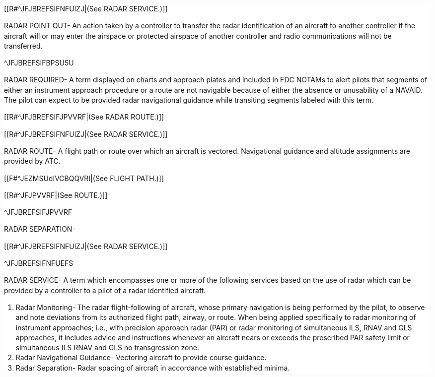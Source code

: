 [[R#^JFJBREFSIFNFUlZJ|(See RADAR SERVICE.)]]

</div>

<div>

RADAR POINT OUT- An action taken by a controller to transfer the radar identification of an aircraft to another controller if the aircraft will or may enter the airspace or protected airspace of another controller and radio communications will not be transferred.

^JFJBREFSIFBPSU5U

</div>

<div>

RADAR REQUIRED- A term displayed on charts and approach plates and included in FDC NOTAMs to alert pilots that segments of either an instrument approach procedure or a route are not navigable because of either the absence or unusability of a NAVAID. The pilot can expect to be provided radar navigational guidance while transiting segments labeled with this term.

[[R#^JFJBREFSIFJPVVRF|(See RADAR ROUTE.)]]

[[R#^JFJBREFSIFNFUlZJ|(See RADAR SERVICE.)]]

</div>

<div>

RADAR ROUTE- A flight path or route over which an aircraft is vectored. Navigational guidance and altitude assignments are provided by ATC.

[[F#^JEZMSUdIVCBQQVRI|(See FLIGHT PATH.)]]

[[R#^JFJPVVRF|(See ROUTE.)]]

^JFJBREFSIFJPVVRF

</div>

<div>

RADAR SEPARATION-

[[R#^JFJBREFSIFNFUlZJ|(See RADAR SERVICE.)]]

^JFJBREFSIFNFUEFS

</div>

<div>

RADAR SERVICE- A term which encompasses one or more of the following services based on the use of radar which can be provided by a controller to a pilot of a radar identified aircraft.



1.  Radar Monitoring- The radar flight-following of aircraft, whose primary navigation is being performed by the pilot, to observe and note deviations from its authorized flight path, airway, or route. When being applied specifically to radar monitoring of instrument approaches; i.e., with precision approach radar (PAR) or radar monitoring of simultaneous ILS, RNAV and GLS approaches, it includes advice and instructions whenever an aircraft nears or exceeds the prescribed PAR safety limit or simultaneous ILS RNAV and GLS no transgression zone.
2.  Radar Navigational Guidance- Vectoring aircraft to provide course guidance.
3.  Radar Separation- Radar spacing of aircraft in accordance with established minima.
